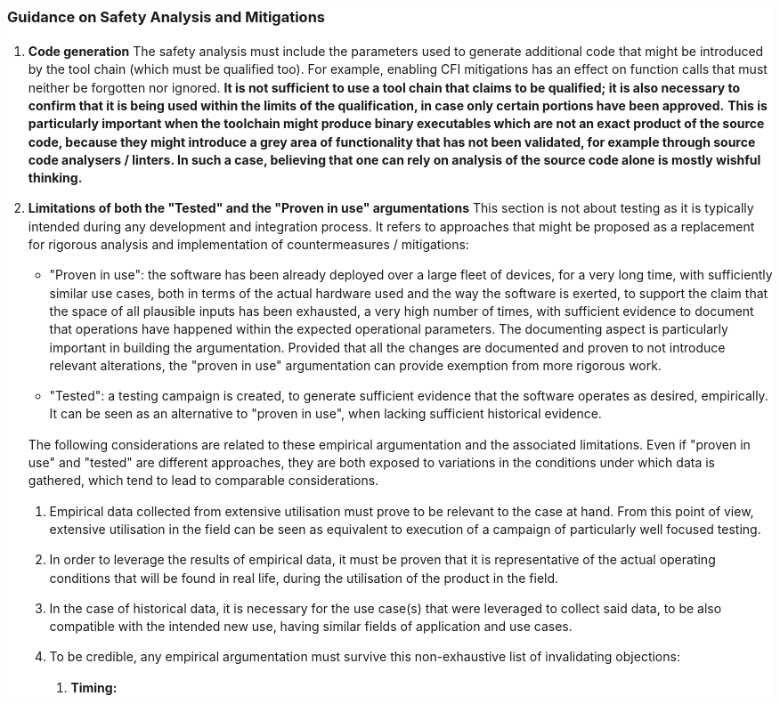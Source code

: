 ### Guidance on Safety Analysis and Mitigations

1. **Code generation**
The safety analysis must include the parameters used to generate additional code that might be introduced by the tool chain (which must be qualified too).
For example, enabling CFI mitigations has an effect on function calls that must neither be forgotten nor ignored.
**It is not sufficient to use a tool chain that claims to be qualified; it is also necessary to confirm that it is being used within the limits of the qualification, in case only certain portions have been approved.**
**This is particularly important when the toolchain might produce binary executables which are not an exact product of the source code, because they might introduce a grey area of functionality that has not been validated, for example through source code analysers / linters.
In such a case, believing that one can rely on analysis of the source code alone is mostly wishful thinking.**

2. **Limitations of both the "Tested" and the "Proven in use" argumentations**
This section is not about testing as it is typically intended during any development and integration process. It refers to approaches that might be proposed as a replacement for rigorous analysis and
implementation of countermeasures / mitigations:
   -   "Proven in use": the software has been already deployed over a large fleet of devices, for a very long time, with sufficiently similar use cases, both in terms of the actual hardware used and the way the software is exerted, to support the claim that the space of all plausible inputs has been exhausted, a very high number of times, with sufficient evidence to document that operations have happened within the expected operational parameters.
The documenting aspect is particularly important in building the argumentation.
Provided that all the changes are documented and proven to not introduce relevant alterations, the "proven in use" argumentation can provide exemption from more rigorous work.

   - "Tested": a testing campaign is created, to generate sufficient evidence that the software operates as desired, empirically.
It can be seen as an alternative to "proven in use", when lacking sufficient historical evidence.

   The following considerations are related to these empirical argumentation and the associated limitations.
Even if "proven in use" and "tested" are different approaches, they are both exposed to variations in the conditions under which data is gathered, which tend to lead to comparable considerations.
   1. Empirical data collected from extensive utilisation must prove to be relevant to the case at hand.
    From this point of view, extensive utilisation in the field can be seen as equivalent to execution of a campaign of particularly well focused testing.

   2. In order to leverage the results of empirical data, it must be proven that it is representative of the actual operating conditions that will be found in real life, during the utilisation of the product in the field.

   3. In the case of historical data, it is necessary for the use case(s) that were leveraged to collect said data, to be also compatible with the intended new use, having similar fields of application and use cases.

   4. To be credible, any empirical argumentation must survive this non-exhaustive list of invalidating objections:

      1. **Timing:**
